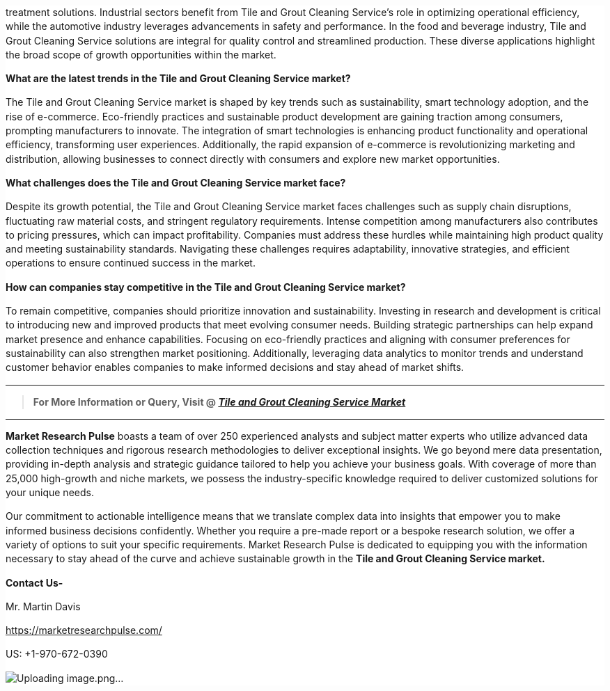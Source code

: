 treatment solutions. Industrial sectors benefit from Tile and Grout Cleaning Service&rsquo;s role in optimizing operational efficiency, while the automotive industry leverages advancements in safety and performance. In the food and beverage industry, Tile and Grout Cleaning Service solutions are integral for quality control and streamlined production. These diverse applications highlight the broad scope of growth opportunities within the market.</p><p><strong>What are the latest trends in the Tile and Grout Cleaning Service market?</strong></p><p>The Tile and Grout Cleaning Service market is shaped by key trends such as sustainability, smart technology adoption, and the rise of e-commerce. Eco-friendly practices and sustainable product development are gaining traction among consumers, prompting manufacturers to innovate. The integration of smart technologies is enhancing product functionality and operational efficiency, transforming user experiences. Additionally, the rapid expansion of e-commerce is revolutionizing marketing and distribution, allowing businesses to connect directly with consumers and explore new market opportunities.</p><p><strong>What challenges does the Tile and Grout Cleaning Service market face?</strong></p><p>Despite its growth potential, the Tile and Grout Cleaning Service market faces challenges such as supply chain disruptions, fluctuating raw material costs, and stringent regulatory requirements. Intense competition among manufacturers also contributes to pricing pressures, which can impact profitability. Companies must address these hurdles while maintaining high product quality and meeting sustainability standards. Navigating these challenges requires adaptability, innovative strategies, and efficient operations to ensure continued success in the market.</p><p><strong>How can companies stay competitive in the Tile and Grout Cleaning Service market?</strong></p><p>To remain competitive, companies should prioritize innovation and sustainability. Investing in research and development is critical to introducing new and improved products that meet evolving consumer needs. Building strategic partnerships can help expand market presence and enhance capabilities. Focusing on eco-friendly practices and aligning with consumer preferences for sustainability can also strengthen market positioning. Additionally, leveraging data analytics to monitor trends and understand customer behavior enables companies to make informed decisions and stay ahead of market shifts.</p><hr /><blockquote><p><strong>For More Information or Query, Visit @&nbsp;<em><a href="https://marketresearchpulse.com/report/8230/tile-and-grout-cleaning-service-market?utm_source=Linkedin&utm_medium=021">Tile and Grout Cleaning Service Market</a></em></strong></p></blockquote><hr /><p><strong>Market Research Pulse</strong> boasts a team of over 250 experienced analysts and subject matter experts who utilize advanced data collection techniques and rigorous research methodologies to deliver exceptional insights. We go beyond mere data presentation, providing in-depth analysis and strategic guidance tailored to help you achieve your business goals. With coverage of more than 25,000 high-growth and niche markets, we possess the industry-specific knowledge required to deliver customized solutions for your unique needs.</p><p>Our commitment to actionable intelligence means that we translate complex data into insights that empower you to make informed business decisions confidently. Whether you require a pre-made report or a bespoke research solution, we offer a variety of options to suit your specific requirements. Market Research Pulse is dedicated to equipping you with the information necessary to stay ahead of the curve and achieve sustainable growth in the <strong>Tile and Grout Cleaning Service market.</strong></p><p><strong>Contact Us-</strong></p><p>Mr. Martin Davis</p><p>https://marketresearchpulse.com/</p><p>US: +1-970-672-0390</p>
![Uploading image.png…]()
